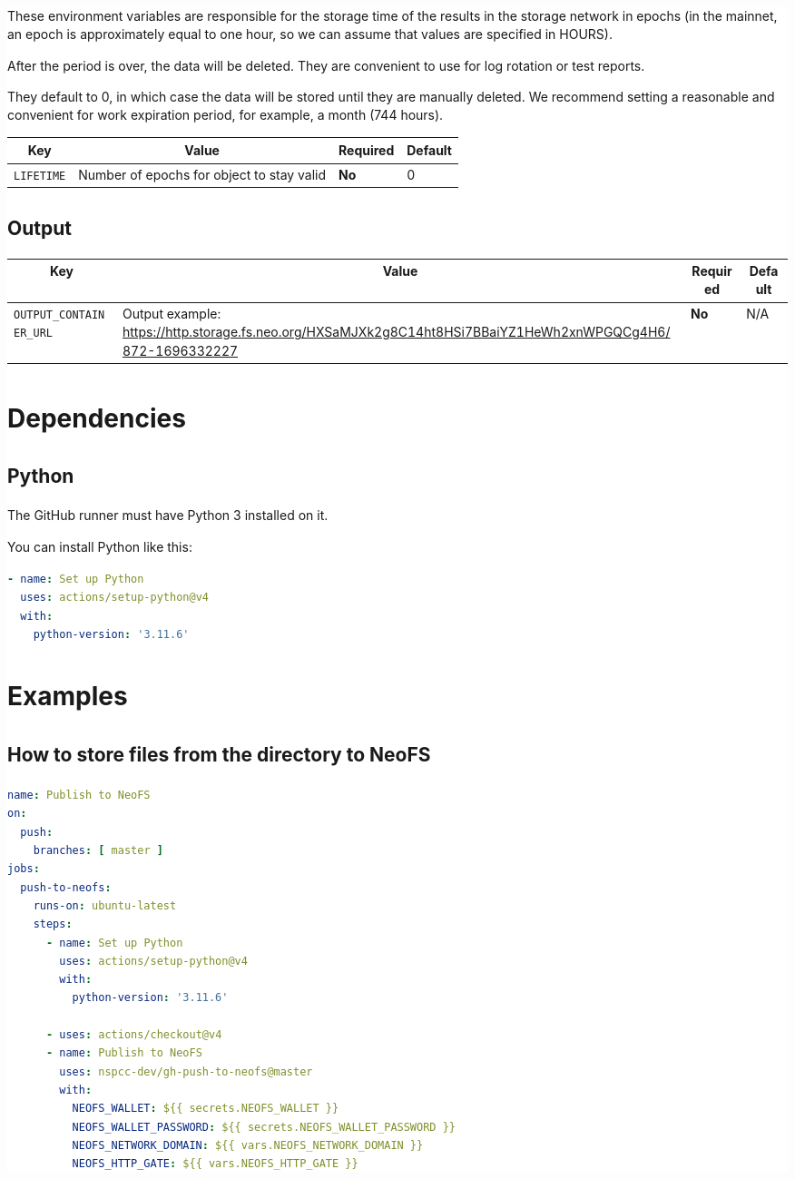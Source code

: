 These environment variables are responsible for the storage time of the results in the storage network in epochs 
(in the mainnet, an epoch is approximately equal to one hour, so we can assume that values are specified in HOURS).

After the period is over, the data will be deleted. They are convenient to use for log rotation or test reports.

They default to 0, in which case the data will be stored until they are manually deleted.
We recommend setting a reasonable and convenient for work expiration period, for example, a month (744 hours).


| Key        | Value                                     | Required | Default |
|------------|-------------------------------------------|----------|---------|
| `LIFETIME` | Number of epochs for object to stay valid | **No**   | 0       |

## Output

| Key                    | Value                                                                                                       | Required | Default |
|------------------------|-------------------------------------------------------------------------------------------------------------|----------|---------|
| `OUTPUT_CONTAINER_URL` | Output example: https://http.storage.fs.neo.org/HXSaMJXk2g8C14ht8HSi7BBaiYZ1HeWh2xnWPGQCg4H6/872-1696332227 | **No**   | N/A     |

# Dependencies

## Python
The GitHub runner must have Python 3 installed on it.

You can install Python like this:
```yml
- name: Set up Python
  uses: actions/setup-python@v4
  with:
    python-version: '3.11.6'
```

# Examples
## How to store files from the directory to NeoFS

```yml
name: Publish to NeoFS
on:
  push:
    branches: [ master ]
jobs:
  push-to-neofs:
    runs-on: ubuntu-latest
    steps:
      - name: Set up Python
        uses: actions/setup-python@v4
        with:
          python-version: '3.11.6'
  
      - uses: actions/checkout@v4
      - name: Publish to NeoFS
        uses: nspcc-dev/gh-push-to-neofs@master
        with:
          NEOFS_WALLET: ${{ secrets.NEOFS_WALLET }}
          NEOFS_WALLET_PASSWORD: ${{ secrets.NEOFS_WALLET_PASSWORD }}
          NEOFS_NETWORK_DOMAIN: ${{ vars.NEOFS_NETWORK_DOMAIN }}
          NEOFS_HTTP_GATE: ${{ vars.NEOFS_HTTP_GATE }}
```